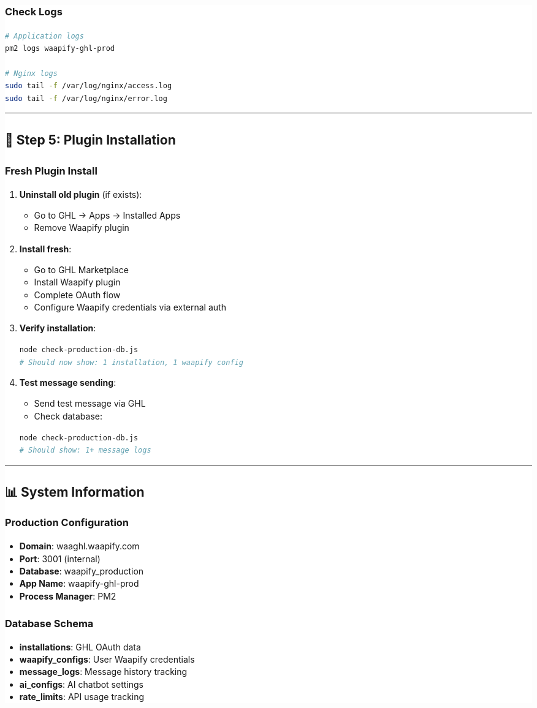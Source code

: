 ### Check Logs
```bash
# Application logs
pm2 logs waapify-ghl-prod

# Nginx logs
sudo tail -f /var/log/nginx/access.log
sudo tail -f /var/log/nginx/error.log
```

---

## 🔌 Step 5: Plugin Installation

### Fresh Plugin Install
1. **Uninstall old plugin** (if exists):
   - Go to GHL → Apps → Installed Apps
   - Remove Waapify plugin

2. **Install fresh**:
   - Go to GHL Marketplace
   - Install Waapify plugin
   - Complete OAuth flow
   - Configure Waapify credentials via external auth

3. **Verify installation**:
   ```bash
   node check-production-db.js
   # Should now show: 1 installation, 1 waapify config
   ```

4. **Test message sending**:
   - Send test message via GHL
   - Check database:
   ```bash
   node check-production-db.js  
   # Should show: 1+ message logs
   ```

---

## 📊 System Information

### Production Configuration
- **Domain**: waaghl.waapify.com
- **Port**: 3001 (internal)
- **Database**: waapify_production
- **App Name**: waapify-ghl-prod
- **Process Manager**: PM2

### Database Schema
- **installations**: GHL OAuth data
- **waapify_configs**: User Waapify credentials
- **message_logs**: Message history tracking
- **ai_configs**: AI chatbot settings
- **rate_limits**: API usage tracking
